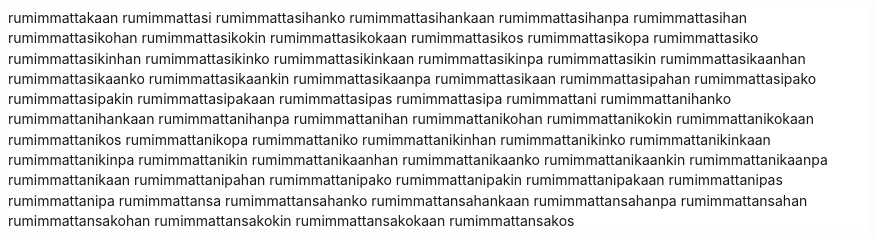 rumimmattakaan
rumimmattasi
rumimmattasihanko
rumimmattasihankaan
rumimmattasihanpa
rumimmattasihan
rumimmattasikohan
rumimmattasikokin
rumimmattasikokaan
rumimmattasikos
rumimmattasikopa
rumimmattasiko
rumimmattasikinhan
rumimmattasikinko
rumimmattasikinkaan
rumimmattasikinpa
rumimmattasikin
rumimmattasikaanhan
rumimmattasikaanko
rumimmattasikaankin
rumimmattasikaanpa
rumimmattasikaan
rumimmattasipahan
rumimmattasipako
rumimmattasipakin
rumimmattasipakaan
rumimmattasipas
rumimmattasipa
rumimmattani
rumimmattanihanko
rumimmattanihankaan
rumimmattanihanpa
rumimmattanihan
rumimmattanikohan
rumimmattanikokin
rumimmattanikokaan
rumimmattanikos
rumimmattanikopa
rumimmattaniko
rumimmattanikinhan
rumimmattanikinko
rumimmattanikinkaan
rumimmattanikinpa
rumimmattanikin
rumimmattanikaanhan
rumimmattanikaanko
rumimmattanikaankin
rumimmattanikaanpa
rumimmattanikaan
rumimmattanipahan
rumimmattanipako
rumimmattanipakin
rumimmattanipakaan
rumimmattanipas
rumimmattanipa
rumimmattansa
rumimmattansahanko
rumimmattansahankaan
rumimmattansahanpa
rumimmattansahan
rumimmattansakohan
rumimmattansakokin
rumimmattansakokaan
rumimmattansakos